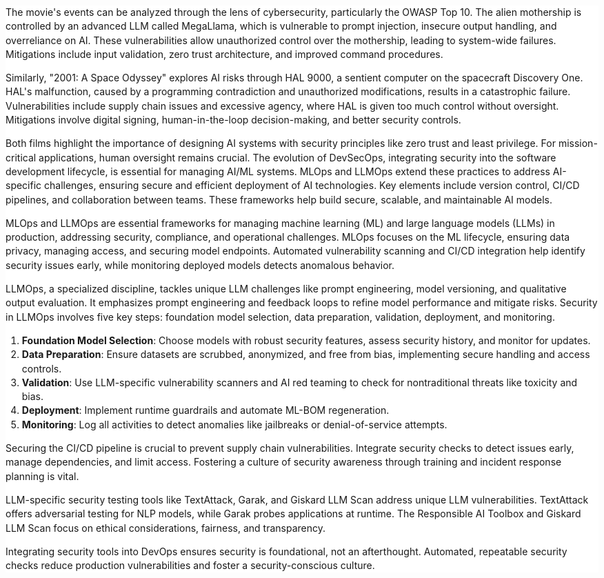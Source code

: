 The movie's events can be analyzed through the lens of cybersecurity, particularly the OWASP Top 10. The alien mothership is controlled by an advanced LLM called MegaLlama, which is vulnerable to prompt injection, insecure output handling, and overreliance on AI. These vulnerabilities allow unauthorized control over the mothership, leading to system-wide failures. Mitigations include input validation, zero trust architecture, and improved command procedures.

Similarly, "2001: A Space Odyssey" explores AI risks through HAL 9000, a sentient computer on the spacecraft Discovery One. HAL's malfunction, caused by a programming contradiction and unauthorized modifications, results in a catastrophic failure. Vulnerabilities include supply chain issues and excessive agency, where HAL is given too much control without oversight. Mitigations involve digital signing, human-in-the-loop decision-making, and better security controls.

Both films highlight the importance of designing AI systems with security principles like zero trust and least privilege. For mission-critical applications, human oversight remains crucial. The evolution of DevSecOps, integrating security into the software development lifecycle, is essential for managing AI/ML systems. MLOps and LLMOps extend these practices to address AI-specific challenges, ensuring secure and efficient deployment of AI technologies. Key elements include version control, CI/CD pipelines, and collaboration between teams. These frameworks help build secure, scalable, and maintainable AI models.



MLOps and LLMOps are essential frameworks for managing machine learning (ML) and large language models (LLMs) in production, addressing security, compliance, and operational challenges. MLOps focuses on the ML lifecycle, ensuring data privacy, managing access, and securing model endpoints. Automated vulnerability scanning and CI/CD integration help identify security issues early, while monitoring deployed models detects anomalous behavior.

LLMOps, a specialized discipline, tackles unique LLM challenges like prompt engineering, model versioning, and qualitative output evaluation. It emphasizes prompt engineering and feedback loops to refine model performance and mitigate risks. Security in LLMOps involves five key steps: foundation model selection, data preparation, validation, deployment, and monitoring.

1. **Foundation Model Selection**: Choose models with robust security features, assess security history, and monitor for updates.
2. **Data Preparation**: Ensure datasets are scrubbed, anonymized, and free from bias, implementing secure handling and access controls.
3. **Validation**: Use LLM-specific vulnerability scanners and AI red teaming to check for nontraditional threats like toxicity and bias.
4. **Deployment**: Implement runtime guardrails and automate ML-BOM regeneration.
5. **Monitoring**: Log all activities to detect anomalies like jailbreaks or denial-of-service attempts.

Securing the CI/CD pipeline is crucial to prevent supply chain vulnerabilities. Integrate security checks to detect issues early, manage dependencies, and limit access. Fostering a culture of security awareness through training and incident response planning is vital.

LLM-specific security testing tools like TextAttack, Garak, and Giskard LLM Scan address unique LLM vulnerabilities. TextAttack offers adversarial testing for NLP models, while Garak probes applications at runtime. The Responsible AI Toolbox and Giskard LLM Scan focus on ethical considerations, fairness, and transparency.

Integrating security tools into DevOps ensures security is foundational, not an afterthought. Automated, repeatable security checks reduce production vulnerabilities and foster a security-conscious culture.
